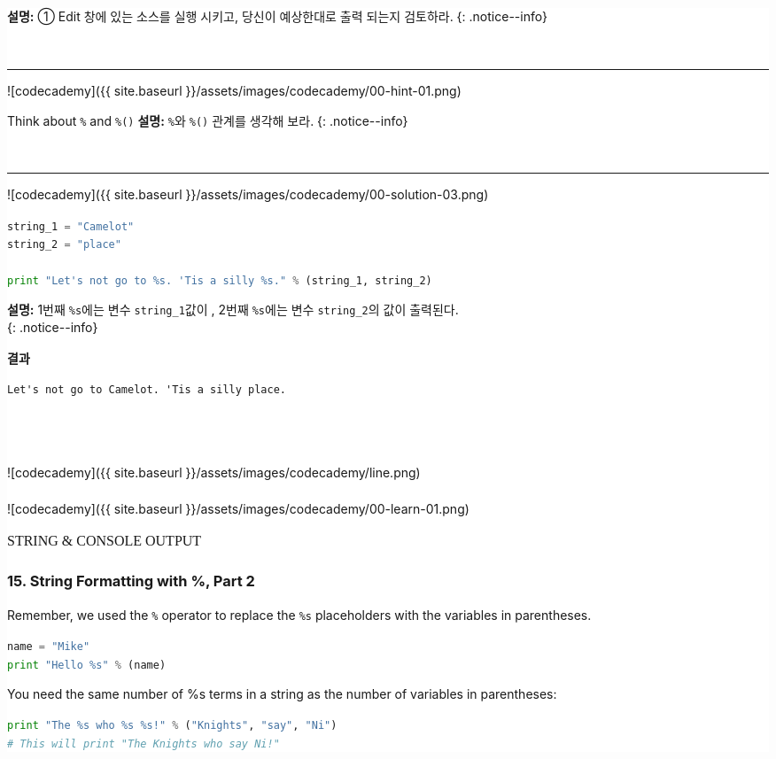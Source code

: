 
**설명:** ① Edit 창에 있는 소스를 실행 시키고, 당신이 예상한대로 출력 되는지 검토하라. 
{: .notice--info}


<br>
<hr/>


![codecademy]({{ site.baseurl }}/assets/images/codecademy/00-hint-01.png)    

Think about `%` and `%()`
**설명:** `%`와 `%()` 관계를 생각해 보라. 
{: .notice--info}

<br>
<hr/>


![codecademy]({{ site.baseurl }}/assets/images/codecademy/00-solution-03.png)    

```python
string_1 = "Camelot"
string_2 = "place"

print "Let's not go to %s. 'Tis a silly %s." % (string_1, string_2)
```

**설명:** 1번째 `%s`에는 변수 `string_1`값이 , 2번째 `%s`에는 변수 `string_2`의 값이 출력된다.  
{: .notice--info}


**결과**
```
Let's not go to Camelot. 'Tis a silly place.
```
<br>
<br>    
<br>    
![codecademy]({{ site.baseurl }}/assets/images/codecademy/line.png)   
<br>
<br>
![codecademy]({{ site.baseurl }}/assets/images/codecademy/00-learn-01.png)    

<font size="3"  face="돋움">STRING & CONSOLE OUTPUT</font> 

### 15. String Formatting with %, Part 2

Remember, we used the `%` operator to replace the `%s` placeholders with the variables in parentheses.
```python
name = "Mike"
print "Hello %s" % (name)
```
You need the same number of %s terms in a string as the number of variables in parentheses:
```python
print "The %s who %s %s!" % ("Knights", "say", "Ni")
# This will print "The Knights who say Ni!"
```
